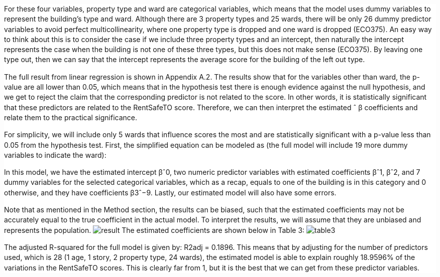 For these four variables, property type and ward are categorical variables, which means that the model uses
dummy variables to represent the building’s type and ward. Although there are 3 property types and 25
wards, there will be only 26 dummy predictor variables to avoid perfect multicollinearity, where one property
type is dropped and one ward is dropped (ECO375). An easy way to think about this is to consider the case
if we include three property types and an intercept, then naturally the intercept represents the case when the
building is not one of these three types, but this does not make sense (ECO375). By leaving one type out,
then we can say that the intercept represents the average score for the building of the left out type.

The full result from linear regression is shown in Appendix A.2. The results show that for the variables
other than ward, the p-value are all lower than 0.05, which means that in the hypothesis test there is enough
evidence against the null hypothesis, and we get to reject the claim that the corresponding predictor is not
related to the score. In other words, it is statistically significant that these predictors are related to the
RentSafeTO score. Therefore, we can then interpret the estimated ˆ β coefficients and relate them to the
practical significance.

For simplicity, we will include only 5 wards that influence scores the most and are statistically significant
with a p-value less than 0.05 from the hypothesis test. First, the simplified equation can be modeled as (the
full model will include 19 more dummy variables to indicate the ward):

In this model, we have the estimated intercept βˆ0, two numeric predictor variables with estimated coefficients
βˆ1, βˆ2, and 7 dummy variables for the selected categorical variables, which as a recap, equals to one of the
building is in this category and 0 otherwise, and they have coefficients β3ˆ−9. Lastly, our estimated model will
also have some errors.

Note that as mentioned in the Method section, the results can be biased, such that the estimated coefficients
may not be accurately equal to the true coefficient in the actual model. To interpret the results, we will
assume that they are unbiased and represents the population.
![result](https://drive.google.com/uc?export=view&scale.option=fit&id=1mR3BYvdw3glTvsEjBKlciKhmrZak4E2z)
The estimated coefficients are shown below in Table 3:
![table3](https://drive.google.com/uc?export=view&scale.option=fit&id=1mNcA_mVSEeHI9jifwprJ0oxKPaMPkiJW)

The adjusted R-squared for the full model is given by: R2adj = 0.1896. This means that by adjusting for the
number of predictors used, which is 28 (1 age, 1 story, 2 property type, 24 wards), the estimated model is
able to explain roughly 18.9596% of the variations in the RentSafeTO scores. This is clearly far from 1, but
it is the best that we can get from these predictor variables.
